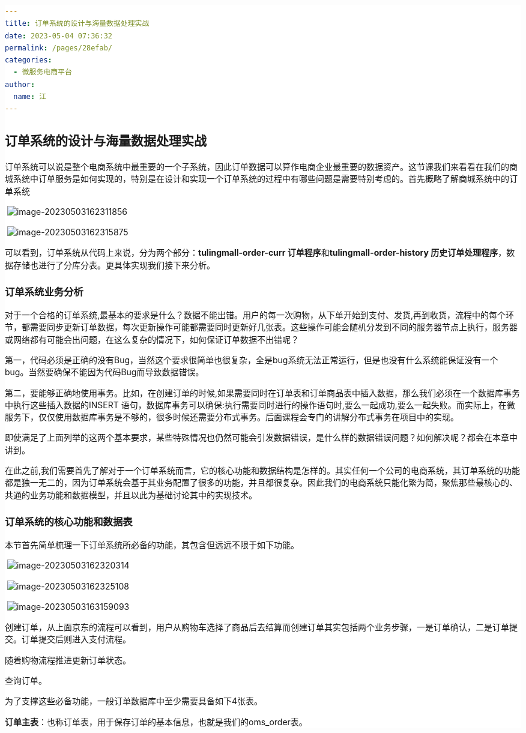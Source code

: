 ```yaml
---
title: 订单系统的设计与海量数据处理实战
date: 2023-05-04 07:36:32
permalink: /pages/28efab/
categories: 
  - 微服务电商平台
author: 
  name: 江
---
```

## 订单系统的设计与海量数据处理实战

订单系统可以说是整个电商系统中最重要的一个子系统，因此订单数据可以算作电商企业最重要的数据资产。这节课我们来看看在我们的商城系统中订单服务是如何实现的，特别是在设计和实现一个订单系统的过程中有哪些问题是需要特别考虑的。首先概略了解商城系统中的订单系统

​    ![image-20230503162311856](https://img.jssjqd.cn//202305031623458.png)

​    ![image-20230503162315875](https://img.jssjqd.cn//202305031623722.png)

可以看到，订单系统从代码上来说，分为两个部分：**tulingmall-order-curr 订单程序**和**tulingmall-order-history 历史订单处理程序**，数据存储也进行了分库分表。更具体实现我们接下来分析。

### 订单系统业务分析

对于一个合格的订单系统,最基本的要求是什么？数据不能出错。用户的每一次购物，从下单开始到支付、发货,再到收货，流程中的每个环节，都需要同步更新订单数据，每次更新操作可能都需要同时更新好几张表。这些操作可能会随机分发到不同的服务器节点上执行，服务器或网络都有可能会出问题，在这么复杂的情况下，如何保证订单数据不出错呢？

第一，代码必须是正确的没有Bug，当然这个要求很简单也很复杂，全是bug系统无法正常运行，但是也没有什么系统能保证没有一个bug。当然要确保不能因为代码Bug而导致数据错误。

第二，要能够正确地使用事务。比如，在创建订单的时候,如果需要同时在订单表和订单商品表中插入数据，那么我们必须在一个数据库事务中执行这些插入数据的INSERT 语句，数据库事务可以确保:执行需要同时进行的操作语句时,要么一起成功,要么一起失败。而实际上，在微服务下，仅仅使用数据库事务是不够的，很多时候还需要分布式事务。后面课程会专门的讲解分布式事务在项目中的实现。

即使满足了上面列举的这两个基本要求，某些特殊情况也仍然可能会引发数据错误，是什么样的数据错误问题？如何解决呢？都会在本章中讲到。

在此之前,我们需要首先了解对于一个订单系统而言，它的核心功能和数据结构是怎样的。其实任何一个公司的电商系统，其订单系统的功能都是独一无二的，因为订单系统会基于其业务配置了很多的功能，并且都很复杂。因此我们的电商系统只能化繁为简，聚焦那些最核心的、共通的业务功能和数据模型，并且以此为基础讨论其中的实现技术。

### 订单系统的核心功能和数据表

本节首先简单梳理一下订单系统所必备的功能，其包含但远远不限于如下功能。

​    ![image-20230503162320314](https://img.jssjqd.cn//202305031623766.png)

​    ![image-20230503162325108](https://img.jssjqd.cn//202305031623614.png)

​    ![image-20230503163159093](https://img.jssjqd.cn//202305031632083.png)

创建订单，从上面京东的流程可以看到，用户从购物车选择了商品后去结算而创建订单其实包括两个业务步骤，一是订单确认，二是订单提交。订单提交后则进入支付流程。

随着购物流程推进更新订单状态。

查询订单。

为了支撑这些必备功能，一般订单数据库中至少需要具备如下4张表。

**订单主表**：也称订单表，用于保存订单的基本信息，也就是我们的oms_order表。

